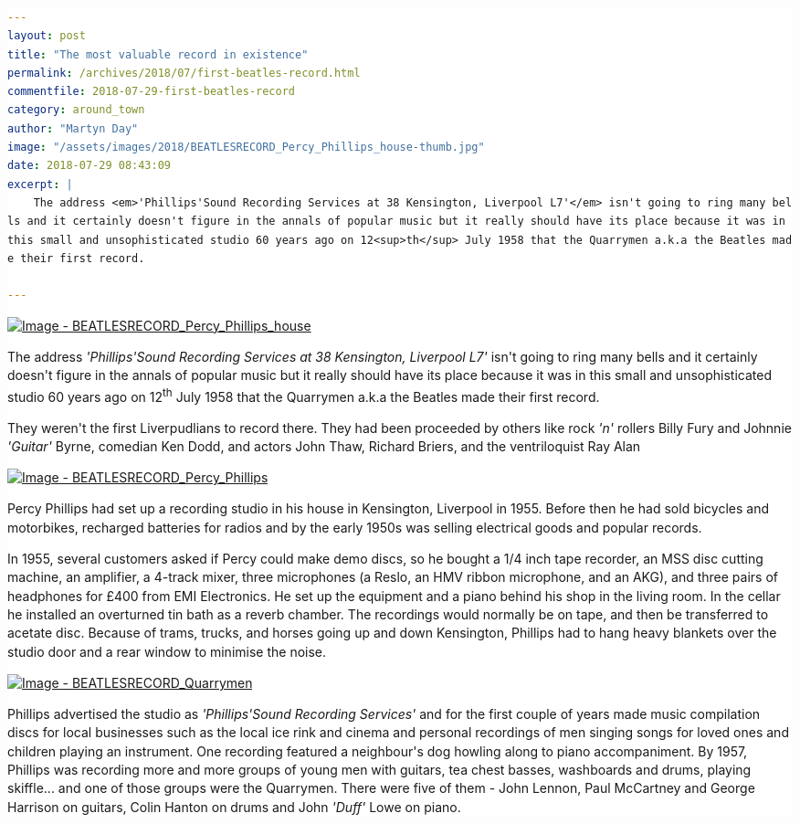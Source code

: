 ```yaml
---
layout: post
title: "The most valuable record in existence"
permalink: /archives/2018/07/first-beatles-record.html
commentfile: 2018-07-29-first-beatles-record
category: around_town
author: "Martyn Day"
image: "/assets/images/2018/BEATLESRECORD_Percy_Phillips_house-thumb.jpg"
date: 2018-07-29 08:43:09
excerpt: |
    The address <em>'Phillips'Sound Recording Services at 38 Kensington, Liverpool L7'</em> isn't going to ring many bells and it certainly doesn't figure in the annals of popular music but it really should have its place because it was in this small and unsophisticated studio 60 years ago on 12<sup>th</sup> July 1958 that the Quarrymen a.k.a the Beatles made their first record.

---
```


<a href="/assets/images/2018/BEATLESRECORD_Percy_Phillips_house.jpg" title="Click for a larger image"><img src="/assets/images/2018/BEATLESRECORD_Percy_Phillips_house-thumb.jpg" width="250" alt="Image - BEATLESRECORD_Percy_Phillips_house"  class="photo right"/></a>


The address <em>'Phillips'Sound Recording Services at 38 Kensington, Liverpool L7'</em> isn't going to ring many bells and it certainly doesn't figure in the annals of popular music but it really should have its place because it was in this small and unsophisticated studio 60 years ago on 12<sup>th</sup> July 1958 that the Quarrymen a.k.a the Beatles made their first record.

They weren't the first Liverpudlians to record there. They had been proceeded by others like rock <em>'n'</em> rollers Billy Fury and Johnnie <em>'Guitar'</em> Byrne, comedian Ken Dodd, and actors John Thaw, Richard Briers, and the ventriloquist Ray Alan

<a href="/assets/images/2018/BEATLESRECORD_Percy_Phillips.jpg" title="Click for a larger image"><img src="/assets/images/2018/BEATLESRECORD_Percy_Phillips-thumb.jpg" width="250" alt="Image - BEATLESRECORD_Percy_Phillips"  class="photo right"/></a>

Percy Phillips had set up a recording studio in his house in Kensington, Liverpool in 1955. Before then he had sold bicycles and motorbikes, recharged batteries for radios and by the early 1950s was selling electrical goods and popular records.

In 1955, several customers asked if Percy could make demo discs, so he bought a 1/4 inch tape recorder, an MSS disc cutting machine, an amplifier, a 4-track mixer, three microphones (a Reslo, an HMV ribbon microphone, and an AKG), and three pairs of headphones for &pound;400 from EMI Electronics.  He set up the equipment and a piano behind his shop in the living room. In the cellar he installed an overturned tin bath as a reverb chamber. The recordings would normally be on tape, and then be transferred to acetate disc. Because of trams, trucks, and horses going up and down Kensington, Phillips had to hang heavy blankets over the studio door and a rear window to minimise the noise.


<a href="/assets/images/2018/BEATLESRECORD_Quarrymen.jpg" title="Click for a larger image"><img src="/assets/images/2018/BEATLESRECORD_Quarrymen-thumb.jpg" width="250" alt="Image - BEATLESRECORD_Quarrymen"  class="photo right"/></a>


Phillips advertised the studio as <em>'Phillips'Sound Recording Services'</em> and for the first couple of years made music compilation discs for local businesses such as the local ice rink and cinema and personal recordings of men singing songs for loved ones and children playing an instrument. One recording featured a neighbour's dog howling along to piano accompaniment. By 1957, Phillips was recording more and more groups of young men with guitars, tea chest basses, washboards and drums, playing skiffle... and one of those groups were the Quarrymen. There were five of them - John Lennon, Paul McCartney and George Harrison on guitars, Colin Hanton on drums and John <em>'Duff'</em> Lowe on piano.
